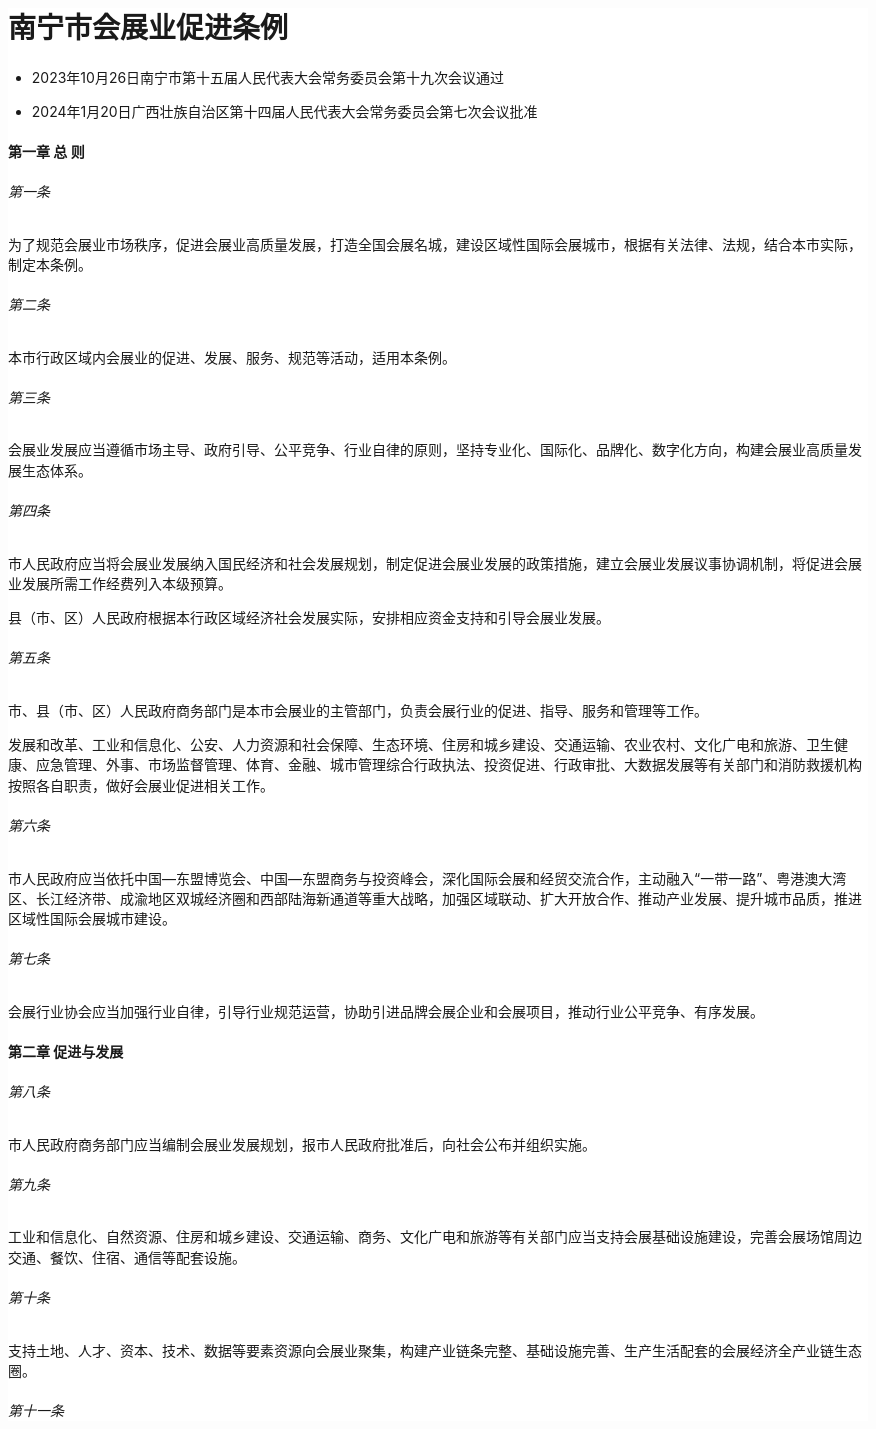 # 南宁市会展业促进条例

- 2023年10月26日南宁市第十五届人民代表大会常务委员会第十九次会议通过

- 2024年1月20日广西壮族自治区第十四届人民代表大会常务委员会第七次会议批准



#### 第一章 总 则

###### 第一条

为了规范会展业市场秩序，促进会展业高质量发展，打造全国会展名城，建设区域性国际会展城市，根据有关法律、法规，结合本市实际，制定本条例。

###### 第二条

本市行政区域内会展业的促进、发展、服务、规范等活动，适用本条例。

###### 第三条

会展业发展应当遵循市场主导、政府引导、公平竞争、行业自律的原则，坚持专业化、国际化、品牌化、数字化方向，构建会展业高质量发展生态体系。

###### 第四条

市人民政府应当将会展业发展纳入国民经济和社会发展规划，制定促进会展业发展的政策措施，建立会展业发展议事协调机制，将促进会展业发展所需工作经费列入本级预算。

县（市、区）人民政府根据本行政区域经济社会发展实际，安排相应资金支持和引导会展业发展。

###### 第五条

市、县（市、区）人民政府商务部门是本市会展业的主管部门，负责会展行业的促进、指导、服务和管理等工作。

发展和改革、工业和信息化、公安、人力资源和社会保障、生态环境、住房和城乡建设、交通运输、农业农村、文化广电和旅游、卫生健康、应急管理、外事、市场监督管理、体育、金融、城市管理综合行政执法、投资促进、行政审批、大数据发展等有关部门和消防救援机构按照各自职责，做好会展业促进相关工作。

###### 第六条

市人民政府应当依托中国—东盟博览会、中国—东盟商务与投资峰会，深化国际会展和经贸交流合作，主动融入“一带一路”、粤港澳大湾区、长江经济带、成渝地区双城经济圈和西部陆海新通道等重大战略，加强区域联动、扩大开放合作、推动产业发展、提升城市品质，推进区域性国际会展城市建设。

###### 第七条

会展行业协会应当加强行业自律，引导行业规范运营，协助引进品牌会展企业和会展项目，推动行业公平竞争、有序发展。

#### 第二章 促进与发展

###### 第八条

市人民政府商务部门应当编制会展业发展规划，报市人民政府批准后，向社会公布并组织实施。

###### 第九条

工业和信息化、自然资源、住房和城乡建设、交通运输、商务、文化广电和旅游等有关部门应当支持会展基础设施建设，完善会展场馆周边交通、餐饮、住宿、通信等配套设施。

###### 第十条

支持土地、人才、资本、技术、数据等要素资源向会展业聚集，构建产业链条完整、基础设施完善、生产生活配套的会展经济全产业链生态圈。

###### 第十一条
